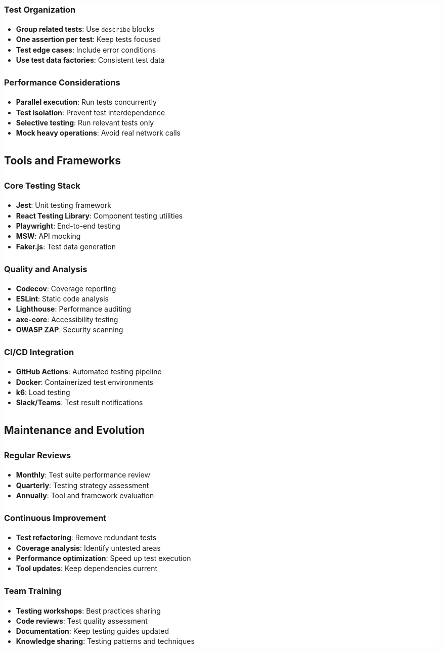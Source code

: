 ### Test Organization
- **Group related tests**: Use `describe` blocks
- **One assertion per test**: Keep tests focused
- **Test edge cases**: Include error conditions
- **Use test data factories**: Consistent test data

### Performance Considerations
- **Parallel execution**: Run tests concurrently
- **Test isolation**: Prevent test interdependence
- **Selective testing**: Run relevant tests only
- **Mock heavy operations**: Avoid real network calls

## Tools and Frameworks

### Core Testing Stack
- **Jest**: Unit testing framework
- **React Testing Library**: Component testing utilities
- **Playwright**: End-to-end testing
- **MSW**: API mocking
- **Faker.js**: Test data generation

### Quality and Analysis
- **Codecov**: Coverage reporting
- **ESLint**: Static code analysis
- **Lighthouse**: Performance auditing
- **axe-core**: Accessibility testing
- **OWASP ZAP**: Security scanning

### CI/CD Integration
- **GitHub Actions**: Automated testing pipeline
- **Docker**: Containerized test environments
- **k6**: Load testing
- **Slack/Teams**: Test result notifications

## Maintenance and Evolution

### Regular Reviews
- **Monthly**: Test suite performance review
- **Quarterly**: Testing strategy assessment
- **Annually**: Tool and framework evaluation

### Continuous Improvement
- **Test refactoring**: Remove redundant tests
- **Coverage analysis**: Identify untested areas
- **Performance optimization**: Speed up test execution
- **Tool updates**: Keep dependencies current

### Team Training
- **Testing workshops**: Best practices sharing
- **Code reviews**: Test quality assessment
- **Documentation**: Keep testing guides updated
- **Knowledge sharing**: Testing patterns and techniques
